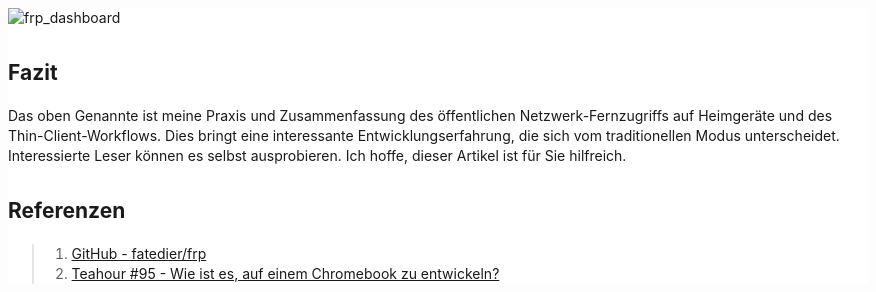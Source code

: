 ![frp_dashboard](https://image.pseudoyu.com/images/frp_dashboard.png)

## Fazit

Das oben Genannte ist meine Praxis und Zusammenfassung des öffentlichen Netzwerk-Fernzugriffs auf Heimgeräte und des Thin-Client-Workflows. Dies bringt eine interessante Entwicklungserfahrung, die sich vom traditionellen Modus unterscheidet. Interessierte Leser können es selbst ausprobieren. Ich hoffe, dieser Artikel ist für Sie hilfreich.

## Referenzen

> 1. [GitHub - fatedier/frp](https://github.com/fatedier/frp)
> 2. [Teahour #95 - Wie ist es, auf einem Chromebook zu entwickeln?](https://teahour.fm/95)